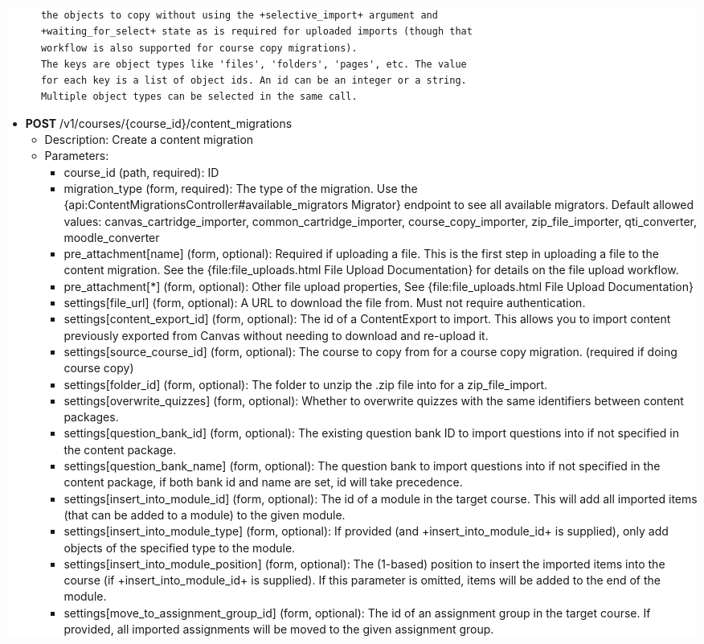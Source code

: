           the objects to copy without using the +selective_import+ argument and
          +waiting_for_select+ state as is required for uploaded imports (though that
          workflow is also supported for course copy migrations).
          The keys are object types like 'files', 'folders', 'pages', etc. The value
          for each key is a list of object ids. An id can be an integer or a string.
          Multiple object types can be selected in the same call.

- **POST** /v1/courses/{course_id}/content_migrations
    - Description: Create a content migration
    - Parameters:
        - course_id (path, required): ID
        - migration_type (form, required): The type of the migration. Use the
          {api:ContentMigrationsController#available_migrators Migrator} endpoint to
          see all available migrators. Default allowed values:
          canvas_cartridge_importer, common_cartridge_importer,
          course_copy_importer, zip_file_importer, qti_converter, moodle_converter
        - pre_attachment[name] (form, optional): Required if uploading a file. This is the first step in uploading a
          file
          to the content migration. See the {file:file_uploads.html File Upload
          Documentation} for details on the file upload workflow.
        - pre_attachment[*] (form, optional): Other file upload properties, See {file:file_uploads.html File Upload
          Documentation}
        - settings[file_url] (form, optional): A URL to download the file from. Must not require authentication.
        - settings[content_export_id] (form, optional): The id of a ContentExport to import. This allows you to import
          content previously exported from Canvas
          without needing to download and re-upload it.
        - settings[source_course_id] (form, optional): The course to copy from for a course copy migration. (required if
          doing
          course copy)
        - settings[folder_id] (form, optional): The folder to unzip the .zip file into for a zip_file_import.
        - settings[overwrite_quizzes] (form, optional): Whether to overwrite quizzes with the same identifiers between
          content
          packages.
        - settings[question_bank_id] (form, optional): The existing question bank ID to import questions into if not
          specified in
          the content package.
        - settings[question_bank_name] (form, optional): The question bank to import questions into if not specified in
          the content
          package, if both bank id and name are set, id will take precedence.
        - settings[insert_into_module_id] (form, optional): The id of a module in the target course. This will add all
          imported items
          (that can be added to a module) to the given module.
        - settings[insert_into_module_type] (form, optional): If provided (and +insert_into_module_id+ is supplied),
          only add objects of the specified type to the module.
        - settings[insert_into_module_position] (form, optional): The (1-based) position to insert the imported items
          into the course
          (if +insert_into_module_id+ is supplied). If this parameter
          is omitted, items will be added to the end of the module.
        - settings[move_to_assignment_group_id] (form, optional): The id of an assignment group in the target course. If
          provided, all
          imported assignments will be moved to the given assignment group.